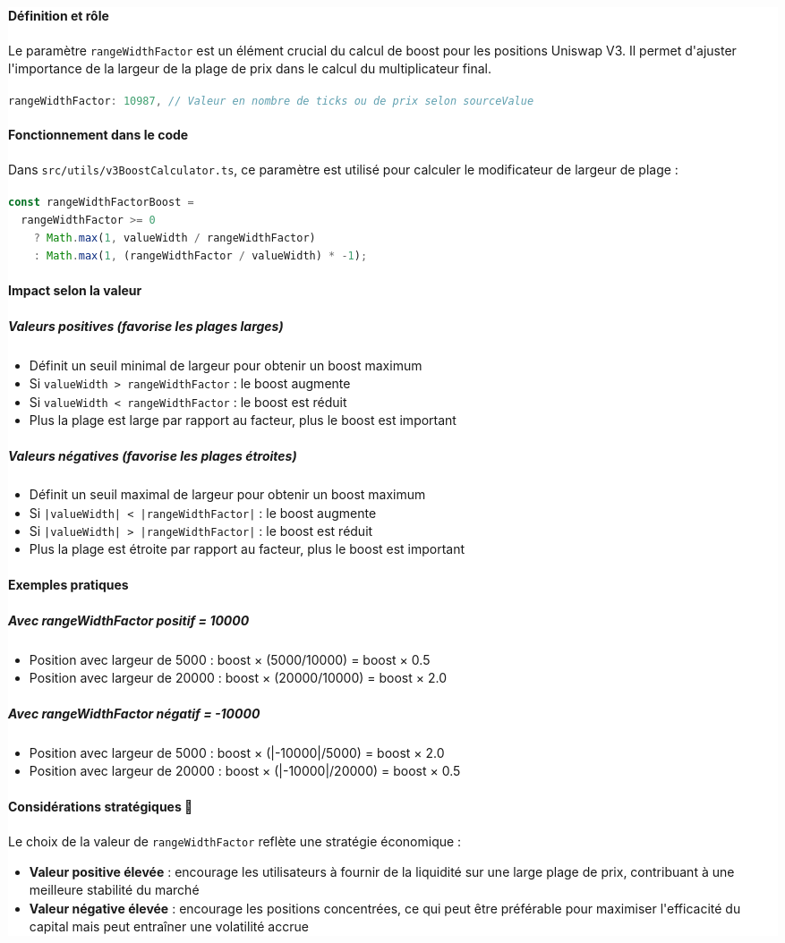 #### Définition et rôle

Le paramètre `rangeWidthFactor` est un élément crucial du calcul de boost pour les positions Uniswap V3. Il permet d'ajuster l'importance de la largeur de la plage de prix dans le calcul du multiplicateur final.

```javascript
rangeWidthFactor: 10987, // Valeur en nombre de ticks ou de prix selon sourceValue
```

#### Fonctionnement dans le code

Dans `src/utils/v3BoostCalculator.ts`, ce paramètre est utilisé pour calculer le modificateur de largeur de plage :

```javascript
const rangeWidthFactorBoost =
  rangeWidthFactor >= 0
    ? Math.max(1, valueWidth / rangeWidthFactor)
    : Math.max(1, (rangeWidthFactor / valueWidth) * -1);
```

#### Impact selon la valeur

##### Valeurs positives (favorise les plages larges)

- Définit un seuil minimal de largeur pour obtenir un boost maximum
- Si `valueWidth > rangeWidthFactor` : le boost augmente
- Si `valueWidth < rangeWidthFactor` : le boost est réduit
- Plus la plage est large par rapport au facteur, plus le boost est important

##### Valeurs négatives (favorise les plages étroites)

- Définit un seuil maximal de largeur pour obtenir un boost maximum
- Si `|valueWidth| < |rangeWidthFactor|` : le boost augmente
- Si `|valueWidth| > |rangeWidthFactor|` : le boost est réduit
- Plus la plage est étroite par rapport au facteur, plus le boost est important

#### Exemples pratiques

##### Avec rangeWidthFactor positif = 10000

- Position avec largeur de 5000 : boost × (5000/10000) = boost × 0.5
- Position avec largeur de 20000 : boost × (20000/10000) = boost × 2.0

##### Avec rangeWidthFactor négatif = -10000

- Position avec largeur de 5000 : boost × (|-10000|/5000) = boost × 2.0
- Position avec largeur de 20000 : boost × (|-10000|/20000) = boost × 0.5

#### Considérations stratégiques 🧠

Le choix de la valeur de `rangeWidthFactor` reflète une stratégie économique :

- **Valeur positive élevée** : encourage les utilisateurs à fournir de la liquidité sur une large plage de prix, contribuant à une meilleure stabilité du marché
- **Valeur négative élevée** : encourage les positions concentrées, ce qui peut être préférable pour maximiser l'efficacité du capital mais peut entraîner une volatilité accrue
